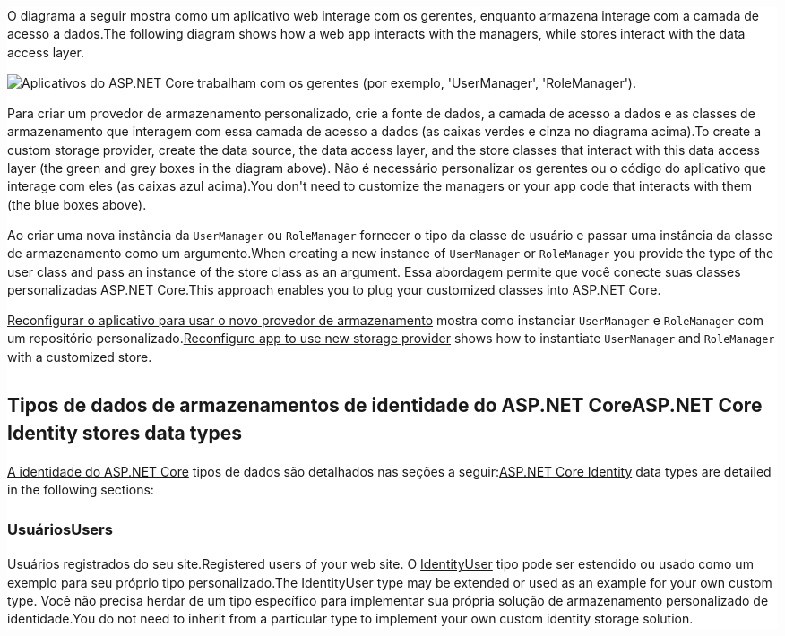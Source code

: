 
<span data-ttu-id="c8432-127">O diagrama a seguir mostra como um aplicativo web interage com os gerentes, enquanto armazena interage com a camada de acesso a dados.</span><span class="sxs-lookup"><span data-stu-id="c8432-127">The following diagram shows how a web app interacts with the managers, while stores interact with the data access layer.</span></span>

![Aplicativos do ASP.NET Core trabalham com os gerentes (por exemplo, 'UserManager', 'RoleManager').](identity-custom-storage-providers/_static/identity-architecture-diagram.png)

<span data-ttu-id="c8432-130">Para criar um provedor de armazenamento personalizado, crie a fonte de dados, a camada de acesso a dados e as classes de armazenamento que interagem com essa camada de acesso a dados (as caixas verdes e cinza no diagrama acima).</span><span class="sxs-lookup"><span data-stu-id="c8432-130">To create a custom storage provider, create the data source, the data access layer, and the store classes that interact with this data access layer (the green and grey boxes in the diagram above).</span></span> <span data-ttu-id="c8432-131">Não é necessário personalizar os gerentes ou o código do aplicativo que interage com eles (as caixas azul acima).</span><span class="sxs-lookup"><span data-stu-id="c8432-131">You don't need to customize the managers or your app code that interacts with them (the blue boxes above).</span></span>

<span data-ttu-id="c8432-132">Ao criar uma nova instância da `UserManager` ou `RoleManager` fornecer o tipo da classe de usuário e passar uma instância da classe de armazenamento como um argumento.</span><span class="sxs-lookup"><span data-stu-id="c8432-132">When creating a new instance of `UserManager` or `RoleManager` you provide the type of the user class and pass an instance of the store class as an argument.</span></span> <span data-ttu-id="c8432-133">Essa abordagem permite que você conecte suas classes personalizadas ASP.NET Core.</span><span class="sxs-lookup"><span data-stu-id="c8432-133">This approach enables you to plug your customized classes into ASP.NET Core.</span></span> 

<span data-ttu-id="c8432-134">[Reconfigurar o aplicativo para usar o novo provedor de armazenamento](#reconfigure-app-to-use-new-storage-provider) mostra como instanciar `UserManager` e `RoleManager` com um repositório personalizado.</span><span class="sxs-lookup"><span data-stu-id="c8432-134">[Reconfigure app to use new storage provider](#reconfigure-app-to-use-new-storage-provider) shows how to instantiate `UserManager` and `RoleManager` with a customized store.</span></span>

## <a name="aspnet-core-identity-stores-data-types"></a><span data-ttu-id="c8432-135">Tipos de dados de armazenamentos de identidade do ASP.NET Core</span><span class="sxs-lookup"><span data-stu-id="c8432-135">ASP.NET Core Identity stores data types</span></span>

<span data-ttu-id="c8432-136">[A identidade do ASP.NET Core](https://github.com/aspnet/identity) tipos de dados são detalhados nas seções a seguir:</span><span class="sxs-lookup"><span data-stu-id="c8432-136">[ASP.NET Core Identity](https://github.com/aspnet/identity) data types are detailed in the following sections:</span></span>

### <a name="users"></a><span data-ttu-id="c8432-137">Usuários</span><span class="sxs-lookup"><span data-stu-id="c8432-137">Users</span></span>

<span data-ttu-id="c8432-138">Usuários registrados do seu site.</span><span class="sxs-lookup"><span data-stu-id="c8432-138">Registered users of your web site.</span></span> <span data-ttu-id="c8432-139">O [IdentityUser](https://docs.microsoft.com/aspnet/core/api/microsoft.aspnet.identity.corecompat.identityuser) tipo pode ser estendido ou usado como um exemplo para seu próprio tipo personalizado.</span><span class="sxs-lookup"><span data-stu-id="c8432-139">The [IdentityUser](https://docs.microsoft.com/aspnet/core/api/microsoft.aspnet.identity.corecompat.identityuser) type may be extended or used as an example for your own custom type.</span></span> <span data-ttu-id="c8432-140">Você não precisa herdar de um tipo específico para implementar sua própria solução de armazenamento personalizado de identidade.</span><span class="sxs-lookup"><span data-stu-id="c8432-140">You do not need to inherit from a particular type to implement your own custom identity storage solution.</span></span>
